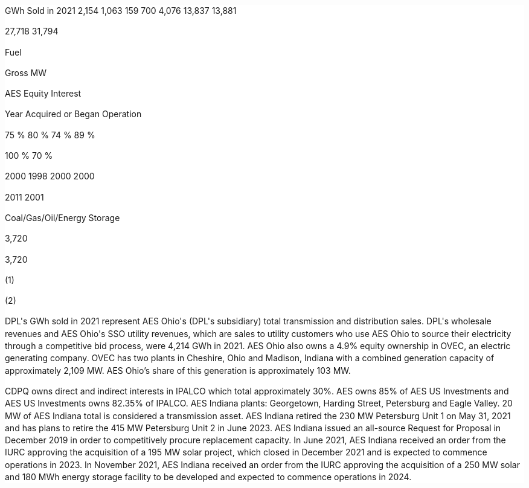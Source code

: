 GWh Sold in 2021
2,154
1,063
159
700
4,076
13,837
13,881

27,718
31,794

Fuel

Gross MW

AES Equity
Interest

Year Acquired or Began
Operation

75  %
80  %
74  %
89  %

100  %
70  %

2000
1998
2000
2000

2011
2001

Coal/Gas/Oil/Energy
Storage

3,720

3,720

(1)

(2)

DPL's GWh sold in 2021 represent AES Ohio's (DPL's subsidiary) total transmission and distribution sales. DPL's wholesale revenues and AES Ohio's SSO utility revenues, which are sales to utility
customers who use AES Ohio to source their electricity through a competitive bid process, were 4,214 GWh in 2021. AES Ohio also owns a 4.9% equity ownership in OVEC, an electric generating company.
OVEC has two plants in Cheshire, Ohio and Madison, Indiana with a combined generation capacity of approximately 2,109 MW. AES Ohio’s share of this generation is approximately 103 MW.

CDPQ owns direct and indirect interests in IPALCO which total approximately 30%. AES owns 85% of AES US Investments and AES US Investments owns 82.35% of IPALCO. AES Indiana plants:
Georgetown, Harding Street, Petersburg and Eagle Valley. 20 MW of AES Indiana total is considered a transmission asset. AES Indiana retired the 230 MW Petersburg Unit 1 on May 31, 2021 and has plans
to retire the 415 MW Petersburg Unit 2 in June 2023. AES Indiana issued an all-source Request for Proposal in December 2019 in order to competitively procure replacement capacity. In June 2021, AES
Indiana received an order from the IURC approving the acquisition of a 195 MW solar project, which closed in December 2021 and is expected to commence operations in 2023. In November 2021, AES
Indiana received an order from the IURC approving the acquisition of a 250 MW solar and 180 MWh energy storage facility to be developed and expected to commence operations in 2024.
